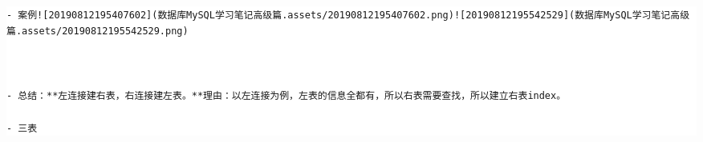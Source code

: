     - 案例![20190812195407602](数据库MySQL学习笔记高级篇.assets/20190812195407602.png)![20190812195542529](数据库MySQL学习笔记高级篇.assets/20190812195542529.png)

      

    - 总结：**左连接建右表，右连接建左表。**理由：以左连接为例，左表的信息全都有，所以右表需要查找，所以建立右表index。

    - 三表
